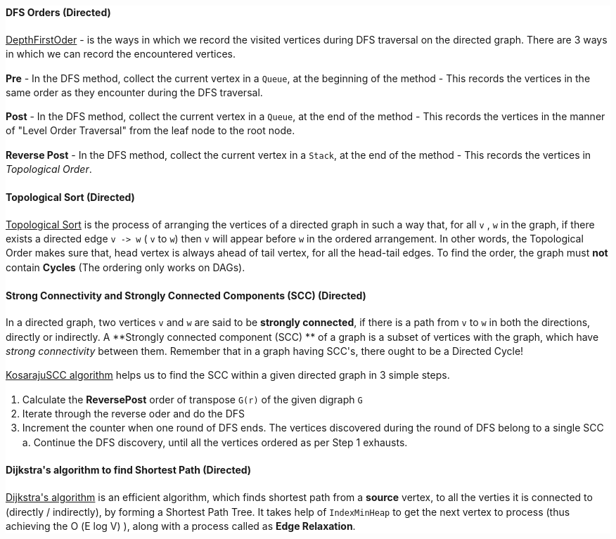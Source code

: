 #### DFS Orders (Directed)

[DepthFirstOder](src/main/java/data/structure/graph/directed/DepthFirstOrder.java) - is the ways in which we record the visited vertices during DFS traversal on the directed graph. There are 3 ways in which we can record the encountered vertices.

**Pre** - In the DFS method, collect the current vertex in a `Queue`, at the beginning of the method - This records the vertices in the same order as they encounter during the DFS traversal.

**Post** - In the DFS method, collect the current vertex in a `Queue`, at the end of the method - This records the vertices in the manner of "Level Order Traversal" from the leaf node to the root node.

**Reverse Post** - In the DFS method, collect the current vertex in a `Stack`, at the end of the method - This records the vertices in *Topological Order*.

<a id='advanceds_topological_sort' />

#### Topological Sort (Directed)

[Topological Sort](src/main/java/data/structure/graph/directed/TopologicalSort.java) is the process of arranging the vertices of a directed graph in such a way that, for all `v` , `w` in the graph, if there exists a directed edge `v -> w`  ( `v` to `w`) then `v` will appear before `w` in the ordered arrangement. In other words, the Topological Order makes sure that, head vertex is always ahead of tail vertex, for all the head-tail edges. To find the order, the graph must **not** contain **Cycles** (The ordering only works on DAGs).  

<a id='advanceds_kosarajuscc' />

#### Strong Connectivity and Strongly Connected Components (SCC)    (Directed)

In a directed graph, two vertices `v` and `w` are said to be **strongly connected**, if there is a path from `v` to `w` in both the directions, directly or indirectly. A **Strongly connected component (SCC) ** of a graph is a subset of vertices with the graph, which have *strong connectivity* between them. Remember that in a graph having SCC's, there ought to be a Directed Cycle!

[KosarajuSCC algorithm](src/main/java/data/structure/graph/directed/KosarajuSCC.java) helps us to find the SCC within a given directed graph in 3 simple steps.

1. Calculate the **ReversePost** order of transpose `G(r)` of the given digraph `G` 
2. Iterate through the reverse oder and do the DFS
3. Increment the counter when one round of DFS ends. The vertices discovered during the round of DFS belong to a single SCC
	a. Continue the DFS discovery, until all the vertices ordered as per Step 1 exhausts.


<a id='advanceds_dijkstra' />  

#### Dijkstra's algorithm to find Shortest Path (Directed)

[Dijkstra's algorithm](src/main/java/data/structure/graph/directed/DijkstraSP.java) is an efficient algorithm, which finds shortest path from a **source** vertex, to all the verties it is connected to (directly / indirectly), by forming a Shortest Path Tree. It takes help of `IndexMinHeap` to get the next vertex to process (thus achieving the &Omicron; (E log V) ), along with a process called as **Edge Relaxation**.
